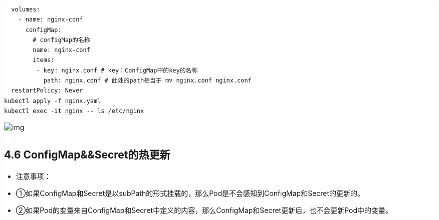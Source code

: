 ```shell
  volumes:
    - name: nginx-conf
      configMap:
        # configMap的名称
        name: nginx-conf
        items:
         - key: nginx.conf # key：ConfigMap中的key的名称
           path: nginx.conf # 此处的path相当于 mv nginx.conf nginx.conf
  restartPolicy: Never
kubectl apply -f nginx.yaml
kubectl exec -it nginx -- ls /etc/nginx
```

![img](https://cdn.nlark.com/yuque/0/2021/png/513185/1612157698883-9a12c8f2-ea95-4a2b-aeb8-2a76a46f3387.png?x-oss-process=image%2Fwatermark%2Ctype_d3F5LW1pY3JvaGVp%2Csize_31%2Ctext_6K645aSn5LuZ%2Ccolor_FFFFFF%2Cshadow_50%2Ct_80%2Cg_se%2Cx_10%2Cy_10)



## 4.6 ConfigMap&&Secret的热更新

- 注意事项：
- ①如果ConfigMap和Secret是以subPath的形式挂载的，那么Pod是不会感知到ConfigMap和Secret的更新的。

- ②如果Pod的变量来自ConfigMap和Secret中定义的内容，那么ConfigMap和Secret更新后，也不会更新Pod中的变量。
